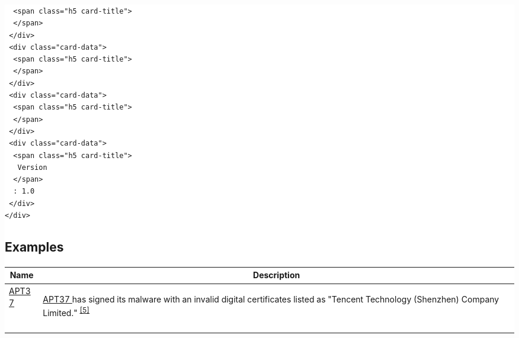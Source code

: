      <span class="h5 card-title">
      </span>
     </div>
     <div class="card-data">
      <span class="h5 card-title">
      </span>
     </div>
     <div class="card-data">
      <span class="h5 card-title">
      </span>
     </div>
     <div class="card-data">
      <span class="h5 card-title">
       Version
      </span>
      : 1.0
     </div>
    </div>
   </div>
  </div>
 </div>
 <h2 class="pt-3" id="examples">
  Examples
 </h2>
 <table class="table table-bordered table-light mt-2">
  <thead>
   <tr>
    <th scope="col">
     Name
    </th>
    <th scope="col">
     Description
    </th>
   </tr>
  </thead>
  <tbody class="bg-white">
   <tr>
    <td>
     <a href="https://attack.mitre.org/groups/G0067">
      APT37
     </a>
    </td>
    <td>
     <p>
      <a href="https://attack.mitre.org/groups/G0067">
       APT37
      </a>
      has signed its malware with an invalid digital certificates listed as "Tencent Technology (Shenzhen) Company Limited."
      <span class="scite-citeref-number" data-reference="Securelist ScarCruft Jun 2016" id="scite-ref-5-a" onclick="scrollToRef('scite-5')">
       <sup>
        <a aria-describedby="qtip-4" data-hasqtip="4" href="https://securelist.com/operation-daybreak/75100/" target="_blank">
         [5]
        </a>
       </sup>
      </span>
     </p>
    </td>
   </tr>
   <tr>
    <td>
     <a href="https://attack.mitre.org/software/S0128">